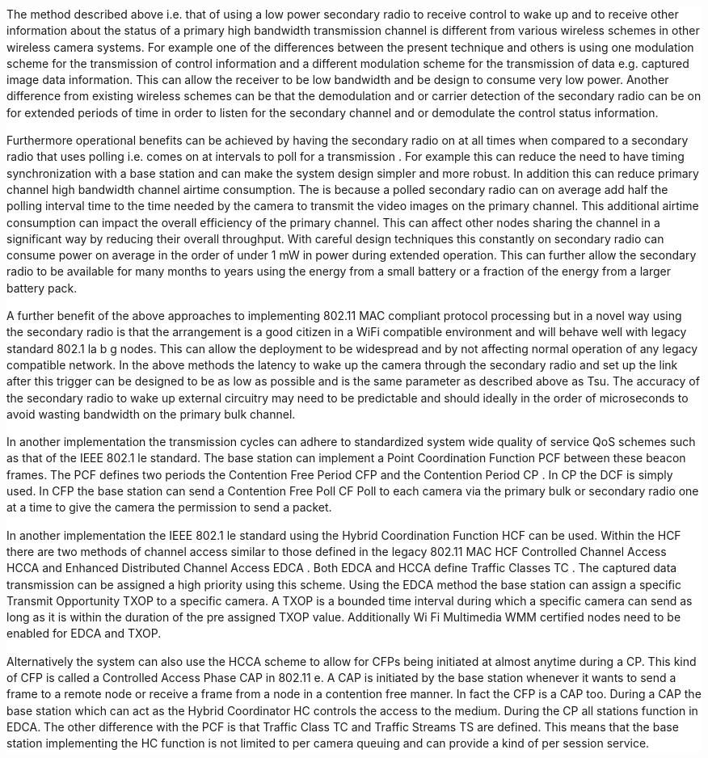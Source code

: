 The method described above i.e. that of using a low power secondary radio to receive control to wake up and to receive other information about the status of a primary high bandwidth transmission channel is different from various wireless schemes in other wireless camera systems. For example one of the differences between the present technique and others is using one modulation scheme for the transmission of control information and a different modulation scheme for the transmission of data e.g. captured image data information. This can allow the receiver to be low bandwidth and be design to consume very low power. Another difference from existing wireless schemes can be that the demodulation and or carrier detection of the secondary radio can be on for extended periods of time in order to listen for the secondary channel and or demodulate the control status information.

Furthermore operational benefits can be achieved by having the secondary radio on at all times when compared to a secondary radio that uses polling i.e. comes on at intervals to poll for a transmission . For example this can reduce the need to have timing synchronization with a base station and can make the system design simpler and more robust. In addition this can reduce primary channel high bandwidth channel airtime consumption. The is because a polled secondary radio can on average add half the polling interval time to the time needed by the camera to transmit the video images on the primary channel. This additional airtime consumption can impact the overall efficiency of the primary channel. This can affect other nodes sharing the channel in a significant way by reducing their overall throughput. With careful design techniques this constantly on secondary radio can consume power on average in the order of under 1 mW in power during extended operation. This can further allow the secondary radio to be available for many months to years using the energy from a small battery or a fraction of the energy from a larger battery pack.

A further benefit of the above approaches to implementing 802.11 MAC compliant protocol processing but in a novel way using the secondary radio is that the arrangement is a good citizen in a WiFi compatible environment and will behave well with legacy standard 802.1 la b g nodes. This can allow the deployment to be widespread and by not affecting normal operation of any legacy compatible network. In the above methods the latency to wake up the camera through the secondary radio and set up the link after this trigger can be designed to be as low as possible and is the same parameter as described above as Tsu. The accuracy of the secondary radio to wake up external circuitry may need to be predictable and should ideally in the order of microseconds to avoid wasting bandwidth on the primary bulk channel.

In another implementation the transmission cycles can adhere to standardized system wide quality of service QoS schemes such as that of the IEEE 802.1 le standard. The base station can implement a Point Coordination Function PCF between these beacon frames. The PCF defines two periods the Contention Free Period CFP and the Contention Period CP . In CP the DCF is simply used. In CFP the base station can send a Contention Free Poll CF Poll to each camera via the primary bulk or secondary radio one at a time to give the camera the permission to send a packet.

In another implementation the IEEE 802.1 le standard using the Hybrid Coordination Function HCF can be used. Within the HCF there are two methods of channel access similar to those defined in the legacy 802.11 MAC HCF Controlled Channel Access HCCA and Enhanced Distributed Channel Access EDCA . Both EDCA and HCCA define Traffic Classes TC . The captured data transmission can be assigned a high priority using this scheme. Using the EDCA method the base station can assign a specific Transmit Opportunity TXOP to a specific camera. A TXOP is a bounded time interval during which a specific camera can send as long as it is within the duration of the pre assigned TXOP value. Additionally Wi Fi Multimedia WMM certified nodes need to be enabled for EDCA and TXOP.

Alternatively the system can also use the HCCA scheme to allow for CFPs being initiated at almost anytime during a CP. This kind of CFP is called a Controlled Access Phase CAP in 802.11 e. A CAP is initiated by the base station whenever it wants to send a frame to a remote node or receive a frame from a node in a contention free manner. In fact the CFP is a CAP too. During a CAP the base station which can act as the Hybrid Coordinator HC controls the access to the medium. During the CP all stations function in EDCA. The other difference with the PCF is that Traffic Class TC and Traffic Streams TS are defined. This means that the base station implementing the HC function is not limited to per camera queuing and can provide a kind of per session service.
